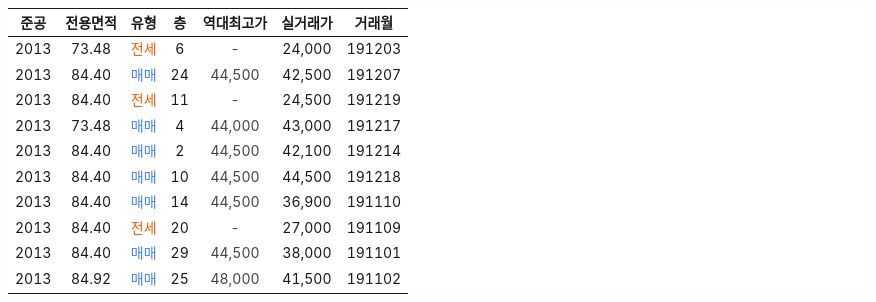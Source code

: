 |준공|전용면적|유형|층|역대최고가|실거래가|거래월|
|:---:|:---:|:---:|:---:|:---:|:---:|:---:|
|2013|73.48|<span style="color:#ff5a00">전세</span>|6|<span style="color:#444444">-</span>|24,000|191203|
|2013|84.40|<span style="color:#4285f3">매매</span>|24|<span style="color:#444444">44,500</span>|42,500|191207|
|2013|84.40|<span style="color:#ff5a00">전세</span>|11|<span style="color:#444444">-</span>|24,500|191219|
|2013|73.48|<span style="color:#4285f3">매매</span>|4|<span style="color:#444444">44,000</span>|43,000|191217|
|2013|84.40|<span style="color:#4285f3">매매</span>|2|<span style="color:#444444">44,500</span>|42,100|191214|
|2013|84.40|<span style="color:#4285f3">매매</span>|10|<span style="color:#444444">44,500</span>|44,500|191218|
|2013|84.40|<span style="color:#4285f3">매매</span>|14|<span style="color:#444444">44,500</span>|36,900|191110|
|2013|84.40|<span style="color:#ff5a00">전세</span>|20|<span style="color:#444444">-</span>|27,000|191109|
|2013|84.40|<span style="color:#4285f3">매매</span>|29|<span style="color:#444444">44,500</span>|38,000|191101|
|2013|84.92|<span style="color:#4285f3">매매</span>|25|<span style="color:#444444">48,000</span>|41,500|191102|
